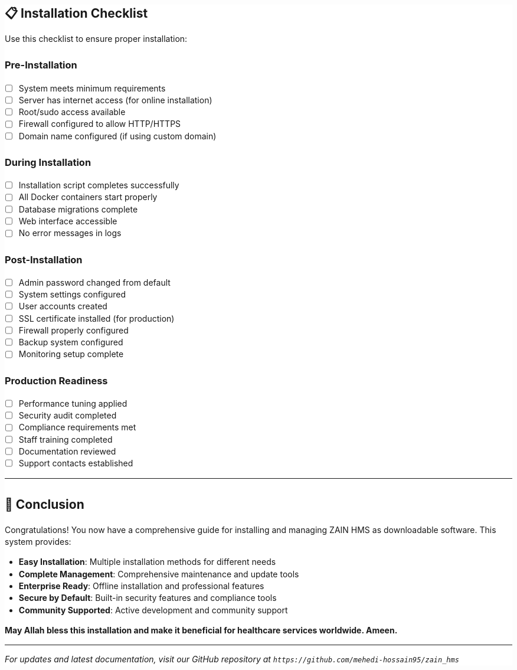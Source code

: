 ## 📋 Installation Checklist

Use this checklist to ensure proper installation:

### Pre-Installation
- [ ] System meets minimum requirements
- [ ] Server has internet access (for online installation)
- [ ] Root/sudo access available
- [ ] Firewall configured to allow HTTP/HTTPS
- [ ] Domain name configured (if using custom domain)

### During Installation
- [ ] Installation script completes successfully
- [ ] All Docker containers start properly
- [ ] Database migrations complete
- [ ] Web interface accessible
- [ ] No error messages in logs

### Post-Installation
- [ ] Admin password changed from default
- [ ] System settings configured
- [ ] User accounts created
- [ ] SSL certificate installed (for production)
- [ ] Firewall properly configured
- [ ] Backup system configured
- [ ] Monitoring setup complete

### Production Readiness
- [ ] Performance tuning applied
- [ ] Security audit completed
- [ ] Compliance requirements met
- [ ] Staff training completed
- [ ] Documentation reviewed
- [ ] Support contacts established

---

## 🎉 Conclusion

Congratulations! You now have a comprehensive guide for installing and managing ZAIN HMS as downloadable software. This system provides:

- **Easy Installation**: Multiple installation methods for different needs
- **Complete Management**: Comprehensive maintenance and update tools
- **Enterprise Ready**: Offline installation and professional features
- **Secure by Default**: Built-in security features and compliance tools
- **Community Supported**: Active development and community support

**May Allah bless this installation and make it beneficial for healthcare services worldwide. Ameen.**

---

*For updates and latest documentation, visit our GitHub repository at `https://github.com/mehedi-hossain95/zain_hms`*